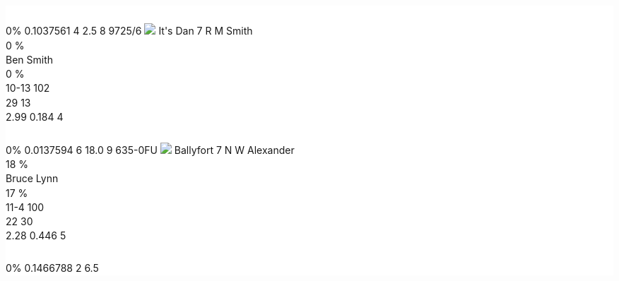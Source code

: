    <td style="text-align:center;"> <div class="progress" style="height:5px">     <div class="progress-bar rounded-3 bg-primary" role="progressbar" style="width: 0% " aria-valuenow="25" aria-valuemin="0" aria-valuemax="100"></div> </div> <br> 0% </td>
   <td style="text-align:center;"> 0.1037561 </td>
   <td style="text-align:center;"> 4 </td>
   <td style="text-align:center;"> 2.5 </td>
  </tr>
  <tr>
   <td style="text-align:center;width: 65px; "> 8 </td>
   <td style="text-align:left;"> 9725/6 </td>
   <td style="text-align:center;width: 40px; ">  <html><body><img src="https://www.attheraces.com/images/silks/20250106/20250106ayr151008.png?v=2"></body></html>
</td>
   <td style="text-align:left;"> It's Dan </td>
   <td style="text-align:center;"> 7 </td>
   <td style="text-align:left;"> R M Smith <br> <div class = "badge rounded-pill cool "> 0 % <div> </td>
   <td style="text-align:left;"> Ben Smith  <br> <div class = "badge rounded-pill cool "> 0 % <div> </td>
   <td style="text-align:center;"> 10-13 </td>
   <td style="text-align:center;"> 102 <br> 29 </td>
   <td style="text-align:center;"> 13 <br> 2.99 </td>
   <td style="text-align:center;"> 0.184 </td>
   <td style="text-align:center;"> 4 </td>
   <td style="text-align:center;"> <div class="progress" style="height:5px">     <div class="progress-bar rounded-3 bg-primary" role="progressbar" style="width: 0% " aria-valuenow="25" aria-valuemin="0" aria-valuemax="100"></div> </div> <br> 0% </td>
   <td style="text-align:center;"> 0.0137594 </td>
   <td style="text-align:center;"> 6 </td>
   <td style="text-align:center;"> 18.0 </td>
  </tr>
  <tr>
   <td style="text-align:center;width: 65px; "> 9 </td>
   <td style="text-align:left;"> 635-0FU </td>
   <td style="text-align:center;width: 40px; ">  <html><body><img src="https://www.attheraces.com/images/silks/20250106/20250106ayr151009.png?v=2"></body></html>
</td>
   <td style="text-align:left;"> Ballyfort </td>
   <td style="text-align:center;"> 7 </td>
   <td style="text-align:left;"> N W Alexander <br> <div class = "badge rounded-pill average "> 18 % <div> </td>
   <td style="text-align:left;"> Bruce Lynn <br> <div class = "badge rounded-pill average "> 17 % <div> </td>
   <td style="text-align:center;"> 11-4 </td>
   <td style="text-align:center;"> 100 <br> 22 </td>
   <td style="text-align:center;"> 30 <br> 2.28 </td>
   <td style="text-align:center;"> 0.446 </td>
   <td style="text-align:center;"> 5 </td>
   <td style="text-align:center;"> <div class="progress" style="height:5px">     <div class="progress-bar rounded-3 bg-primary" role="progressbar" style="width: 0% " aria-valuenow="25" aria-valuemin="0" aria-valuemax="100"></div> </div> <br> 0% </td>
   <td style="text-align:center;"> 0.1466788 </td>
   <td style="text-align:center;"> 2 </td>
   <td style="text-align:center;"> 6.5 </td>
  </tr>
</tbody>
</table>
</div>